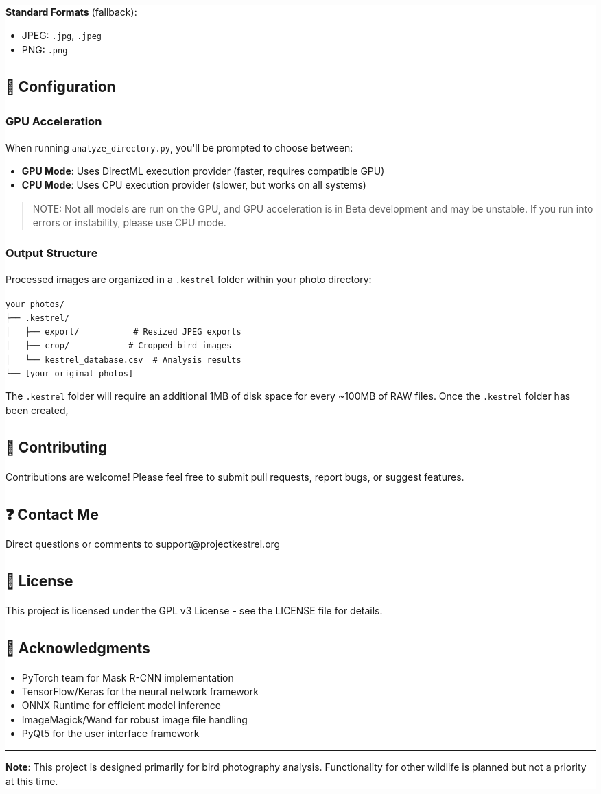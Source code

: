 **Standard Formats** (fallback):
- JPEG: `.jpg`, `.jpeg`
- PNG: `.png`

## 🔧 Configuration

### GPU Acceleration
When running `analyze_directory.py`, you'll be prompted to choose between:
- **GPU Mode**: Uses DirectML execution provider (faster, requires compatible GPU)
- **CPU Mode**: Uses CPU execution provider (slower, but works on all systems)

> NOTE: Not all models are run on the GPU, and GPU acceleration is in Beta development and may be unstable. If you run into errors or instability, please use CPU mode.

### Output Structure
Processed images are organized in a `.kestrel` folder within your photo directory:
```
your_photos/
├── .kestrel/
│   ├── export/           # Resized JPEG exports
│   ├── crop/            # Cropped bird images
│   └── kestrel_database.csv  # Analysis results
└── [your original photos]
```

The `.kestrel` folder will require an additional 1MB of disk space for every ~100MB of RAW files. Once the `.kestrel` folder has been created, 

## 🤝 Contributing

Contributions are welcome! Please feel free to submit pull requests, report bugs, or suggest features.

## ❓ Contact Me
Direct questions or comments to [support@projectkestrel.org](mailto:support@projectkestrel.org)

## 📄 License

This project is licensed under the GPL v3 License - see the LICENSE file for details.

## 🙏 Acknowledgments

- PyTorch team for Mask R-CNN implementation
- TensorFlow/Keras for the neural network framework
- ONNX Runtime for efficient model inference
- ImageMagick/Wand for robust image file handling
- PyQt5 for the user interface framework

---

**Note**: This project is designed primarily for bird photography analysis. Functionality for other wildlife is planned but not a priority at this time.
